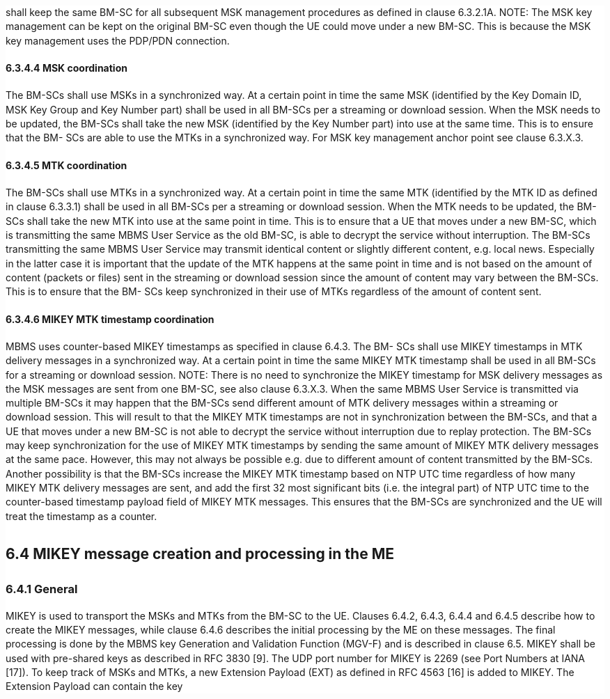 shall keep the same BM-SC for all subsequent MSK management procedures as
defined in clause 6.3.2.1A.
NOTE: The MSK key management can be kept on the original BM-SC even though the
UE could move under a new BM-SC. This is because the MSK key management uses
the PDP/PDN connection.
#### 6.3.4.4 MSK coordination
The BM-SCs shall use MSKs in a synchronized way. At a certain point in time
the same MSK (identified by the Key Domain ID, MSK Key Group and Key Number
part) shall be used in all BM-SCs per a streaming or download session. When
the MSK needs to be updated, the BM-SCs shall take the new MSK (identified by
the Key Number part) into use at the same time. This is to ensure that the BM-
SCs are able to use the MTKs in a synchronized way. For MSK key management
anchor point see clause 6.3.X.3.
#### 6.3.4.5 MTK coordination
The BM-SCs shall use MTKs in a synchronized way. At a certain point in time
the same MTK (identified by the MTK ID as defined in clause 6.3.3.1) shall be
used in all BM-SCs per a streaming or download session. When the MTK needs to
be updated, the BM-SCs shall take the new MTK into use at the same point in
time. This is to ensure that a UE that moves under a new BM-SC, which is
transmitting the same MBMS User Service as the old BM-SC, is able to decrypt
the service without interruption. The BM-SCs transmitting the same MBMS User
Service may transmit identical content or slightly different content, e.g.
local news. Especially in the latter case it is important that the update of
the MTK happens at the same point in time and is not based on the amount of
content (packets or files) sent in the streaming or download session since the
amount of content may vary between the BM-SCs. This is to ensure that the BM-
SCs keep synchronized in their use of MTKs regardless of the amount of content
sent.
#### 6.3.4.6 MIKEY MTK timestamp coordination
MBMS uses counter-based MIKEY timestamps as specified in clause 6.4.3. The BM-
SCs shall use MIKEY timestamps in MTK delivery messages in a synchronized way.
At a certain point in time the same MIKEY MTK timestamp shall be used in all
BM-SCs for a streaming or download session.
NOTE: There is no need to synchronize the MIKEY timestamp for MSK delivery
messages as the MSK messages are sent from one BM-SC, see also clause 6.3.X.3.
When the same MBMS User Service is transmitted via multiple BM-SCs it may
happen that the BM-SCs send different amount of MTK delivery messages within a
streaming or download session. This will result to that the MIKEY MTK
timestamps are not in synchronization between the BM-SCs, and that a UE that
moves under a new BM-SC is not able to decrypt the service without
interruption due to replay protection.
The BM-SCs may keep synchronization for the use of MIKEY MTK timestamps by
sending the same amount of MIKEY MTK delivery messages at the same pace.
However, this may not always be possible e.g. due to different amount of
content transmitted by the BM-SCs. Another possibility is that the BM-SCs
increase the MIKEY MTK timestamp based on NTP UTC time regardless of how many
MIKEY MTK delivery messages are sent, and add the first 32 most significant
bits (i.e. the integral part) of NTP UTC time to the counter-based timestamp
payload field of MIKEY MTK messages. This ensures that the BM-SCs are
synchronized and the UE will treat the timestamp as a counter.
## 6.4 MIKEY message creation and processing in the ME
### 6.4.1 General
MIKEY is used to transport the MSKs and MTKs from the BM-SC to the UE. Clauses
6.4.2, 6.4.3, 6.4.4 and 6.4.5 describe how to create the MIKEY messages, while
clause 6.4.6 describes the initial processing by the ME on these messages. The
final processing is done by the MBMS key Generation and Validation Function
(MGV-F) and is described in clause 6.5.
MIKEY shall be used with pre-shared keys as described in RFC 3830 [9]. The UDP
port number for MIKEY is 2269 (see Port Numbers at IANA [17]).
To keep track of MSKs and MTKs, a new Extension Payload (EXT) as defined in
RFC 4563 [16] is added to MIKEY. The Extension Payload can contain the key